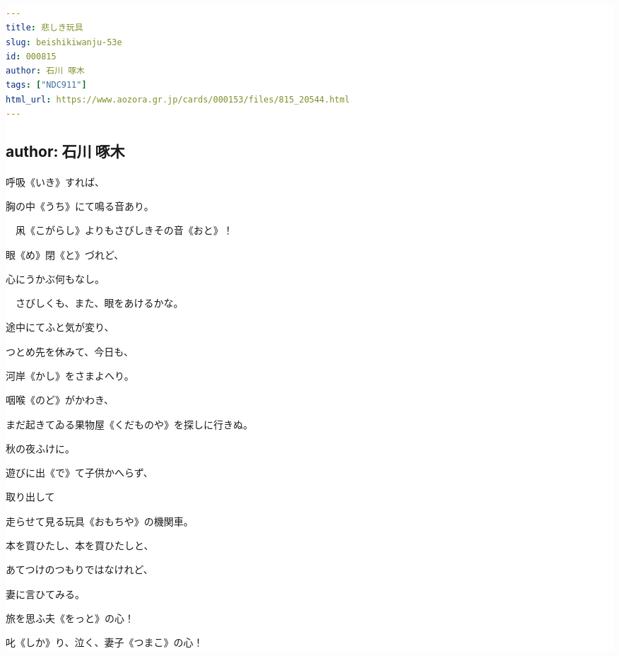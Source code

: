 ```yaml
---
title: 悲しき玩具
slug: beishikiwanju-53e
id: 000815
author: 石川 啄木
tags: ["NDC911"]
html_url: https://www.aozora.gr.jp/cards/000153/files/815_20544.html
---
```


## author: 石川 啄木

呼吸《いき》すれば、

胸の中《うち》にて鳴る音あり。

　凩《こがらし》よりもさびしきその音《おと》！



眼《め》閉《と》づれど、

心にうかぶ何もなし。

　さびしくも、また、眼をあけるかな。



途中にてふと気が変り、

つとめ先を休みて、今日も、

河岸《かし》をさまよへり。



咽喉《のど》がかわき、

まだ起きてゐる果物屋《くだものや》を探しに行きぬ。

秋の夜ふけに。



遊びに出《で》て子供かへらず、

取り出して

走らせて見る玩具《おもちや》の機関車。



本を買ひたし、本を買ひたしと、

あてつけのつもりではなけれど、

妻に言ひてみる。



旅を思ふ夫《をっと》の心！

叱《しか》り、泣く、妻子《つまこ》の心！
